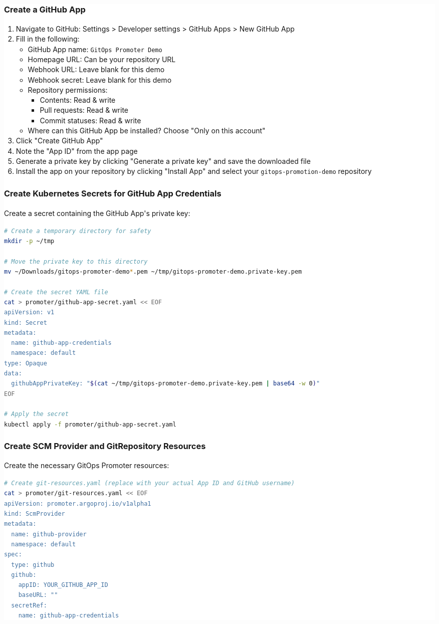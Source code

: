 ### Create a GitHub App

1. Navigate to GitHub: Settings > Developer settings > GitHub Apps > New GitHub App
2. Fill in the following:
   - GitHub App name: `GitOps Promoter Demo`
   - Homepage URL: Can be your repository URL
   - Webhook URL: Leave blank for this demo
   - Webhook secret: Leave blank for this demo
   - Repository permissions:
     - Contents: Read & write
     - Pull requests: Read & write
     - Commit statuses: Read & write
   - Where can this GitHub App be installed? Choose "Only on this account"
3. Click "Create GitHub App"
4. Note the "App ID" from the app page
5. Generate a private key by clicking "Generate a private key" and save the downloaded file
6. Install the app on your repository by clicking "Install App" and select your `gitops-promotion-demo` repository

### Create Kubernetes Secrets for GitHub App Credentials

Create a secret containing the GitHub App's private key:

```bash
# Create a temporary directory for safety
mkdir -p ~/tmp

# Move the private key to this directory
mv ~/Downloads/gitops-promoter-demo*.pem ~/tmp/gitops-promoter-demo.private-key.pem

# Create the secret YAML file
cat > promoter/github-app-secret.yaml << EOF
apiVersion: v1
kind: Secret
metadata:
  name: github-app-credentials
  namespace: default
type: Opaque
data:
  githubAppPrivateKey: "$(cat ~/tmp/gitops-promoter-demo.private-key.pem | base64 -w 0)"
EOF

# Apply the secret
kubectl apply -f promoter/github-app-secret.yaml
```

### Create SCM Provider and GitRepository Resources

Create the necessary GitOps Promoter resources:

```bash
# Create git-resources.yaml (replace with your actual App ID and GitHub username)
cat > promoter/git-resources.yaml << EOF
apiVersion: promoter.argoproj.io/v1alpha1
kind: ScmProvider
metadata:
  name: github-provider
  namespace: default
spec:
  type: github
  github:
    appID: YOUR_GITHUB_APP_ID
    baseURL: ""
  secretRef:
    name: github-app-credentials
```